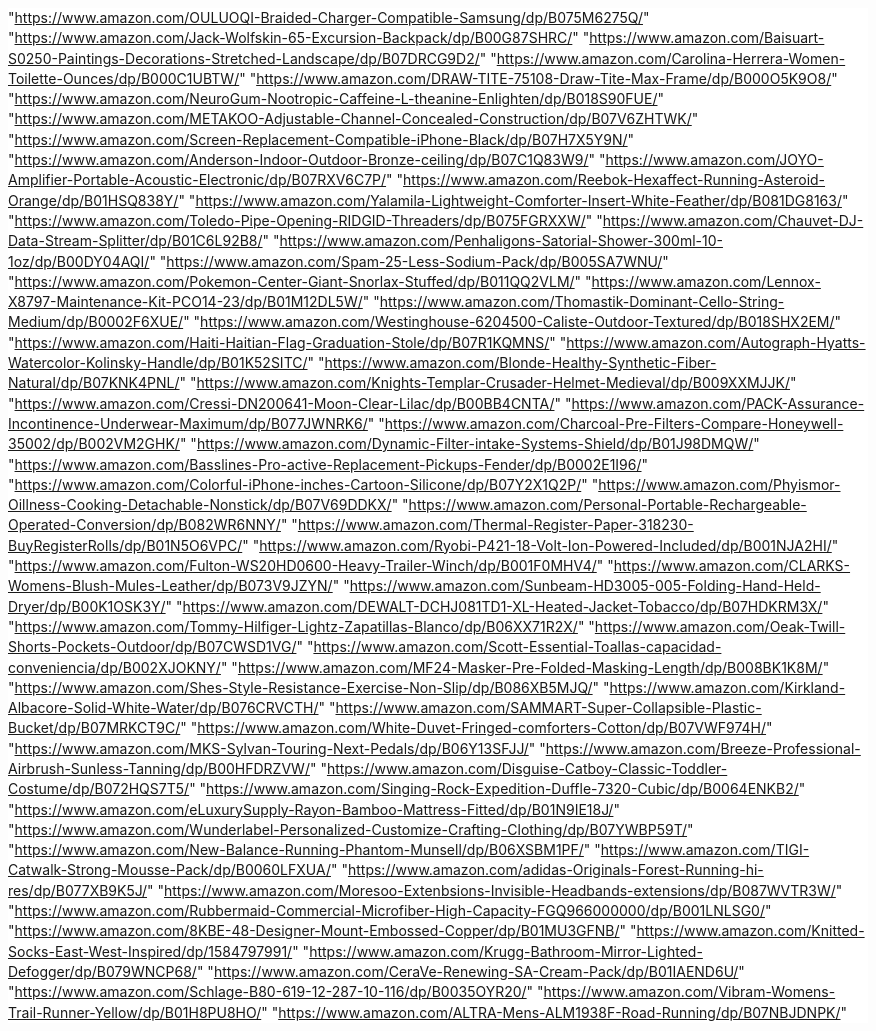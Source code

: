 "https://www.amazon.com/OULUOQI-Braided-Charger-Compatible-Samsung/dp/B075M6275Q/"
"https://www.amazon.com/Jack-Wolfskin-65-Excursion-Backpack/dp/B00G87SHRC/"
"https://www.amazon.com/Baisuart-S0250-Paintings-Decorations-Stretched-Landscape/dp/B07DRCG9D2/"
"https://www.amazon.com/Carolina-Herrera-Women-Toilette-Ounces/dp/B000C1UBTW/"
"https://www.amazon.com/DRAW-TITE-75108-Draw-Tite-Max-Frame/dp/B000O5K9O8/"
"https://www.amazon.com/NeuroGum-Nootropic-Caffeine-L-theanine-Enlighten/dp/B018S90FUE/"
"https://www.amazon.com/METAKOO-Adjustable-Channel-Concealed-Construction/dp/B07V6ZHTWK/"
"https://www.amazon.com/Screen-Replacement-Compatible-iPhone-Black/dp/B07H7X5Y9N/"
"https://www.amazon.com/Anderson-Indoor-Outdoor-Bronze-ceiling/dp/B07C1Q83W9/"
"https://www.amazon.com/JOYO-Amplifier-Portable-Acoustic-Electronic/dp/B07RXV6C7P/"
"https://www.amazon.com/Reebok-Hexaffect-Running-Asteroid-Orange/dp/B01HSQ838Y/"
"https://www.amazon.com/Yalamila-Lightweight-Comforter-Insert-White-Feather/dp/B081DG8163/"
"https://www.amazon.com/Toledo-Pipe-Opening-RIDGID-Threaders/dp/B075FGRXXW/"
"https://www.amazon.com/Chauvet-DJ-Data-Stream-Splitter/dp/B01C6L92B8/"
"https://www.amazon.com/Penhaligons-Satorial-Shower-300ml-10-1oz/dp/B00DY04AQI/"
"https://www.amazon.com/Spam-25-Less-Sodium-Pack/dp/B005SA7WNU/"
"https://www.amazon.com/Pokemon-Center-Giant-Snorlax-Stuffed/dp/B011QQ2VLM/"
"https://www.amazon.com/Lennox-X8797-Maintenance-Kit-PCO14-23/dp/B01M12DL5W/"
"https://www.amazon.com/Thomastik-Dominant-Cello-String-Medium/dp/B0002F6XUE/"
"https://www.amazon.com/Westinghouse-6204500-Caliste-Outdoor-Textured/dp/B018SHX2EM/"
"https://www.amazon.com/Haiti-Haitian-Flag-Graduation-Stole/dp/B07R1KQMNS/"
"https://www.amazon.com/Autograph-Hyatts-Watercolor-Kolinsky-Handle/dp/B01K52SITC/"
"https://www.amazon.com/Blonde-Healthy-Synthetic-Fiber-Natural/dp/B07KNK4PNL/"
"https://www.amazon.com/Knights-Templar-Crusader-Helmet-Medieval/dp/B009XXMJJK/"
"https://www.amazon.com/Cressi-DN200641-Moon-Clear-Lilac/dp/B00BB4CNTA/"
"https://www.amazon.com/PACK-Assurance-Incontinence-Underwear-Maximum/dp/B077JWNRK6/"
"https://www.amazon.com/Charcoal-Pre-Filters-Compare-Honeywell-35002/dp/B002VM2GHK/"
"https://www.amazon.com/Dynamic-Filter-intake-Systems-Shield/dp/B01J98DMQW/"
"https://www.amazon.com/Basslines-Pro-active-Replacement-Pickups-Fender/dp/B0002E1I96/"
"https://www.amazon.com/Colorful-iPhone-inches-Cartoon-Silicone/dp/B07Y2X1Q2P/"
"https://www.amazon.com/Phyismor-Oillness-Cooking-Detachable-Nonstick/dp/B07V69DDKX/"
"https://www.amazon.com/Personal-Portable-Rechargeable-Operated-Conversion/dp/B082WR6NNY/"
"https://www.amazon.com/Thermal-Register-Paper-318230-BuyRegisterRolls/dp/B01N5O6VPC/"
"https://www.amazon.com/Ryobi-P421-18-Volt-Ion-Powered-Included/dp/B001NJA2HI/"
"https://www.amazon.com/Fulton-WS20HD0600-Heavy-Trailer-Winch/dp/B001F0MHV4/"
"https://www.amazon.com/CLARKS-Womens-Blush-Mules-Leather/dp/B073V9JZYN/"
"https://www.amazon.com/Sunbeam-HD3005-005-Folding-Hand-Held-Dryer/dp/B00K1OSK3Y/"
"https://www.amazon.com/DEWALT-DCHJ081TD1-XL-Heated-Jacket-Tobacco/dp/B07HDKRM3X/"
"https://www.amazon.com/Tommy-Hilfiger-Lightz-Zapatillas-Blanco/dp/B06XX71R2X/"
"https://www.amazon.com/Oeak-Twill-Shorts-Pockets-Outdoor/dp/B07CWSD1VG/"
"https://www.amazon.com/Scott-Essential-Toallas-capacidad-conveniencia/dp/B002XJOKNY/"
"https://www.amazon.com/MF24-Masker-Pre-Folded-Masking-Length/dp/B008BK1K8M/"
"https://www.amazon.com/Shes-Style-Resistance-Exercise-Non-Slip/dp/B086XB5MJQ/"
"https://www.amazon.com/Kirkland-Albacore-Solid-White-Water/dp/B076CRVCTH/"
"https://www.amazon.com/SAMMART-Super-Collapsible-Plastic-Bucket/dp/B07MRKCT9C/"
"https://www.amazon.com/White-Duvet-Fringed-comforters-Cotton/dp/B07VWF974H/"
"https://www.amazon.com/MKS-Sylvan-Touring-Next-Pedals/dp/B06Y13SFJJ/"
"https://www.amazon.com/Breeze-Professional-Airbrush-Sunless-Tanning/dp/B00HFDRZVW/"
"https://www.amazon.com/Disguise-Catboy-Classic-Toddler-Costume/dp/B072HQS7T5/"
"https://www.amazon.com/Singing-Rock-Expedition-Duffle-7320-Cubic/dp/B0064ENKB2/"
"https://www.amazon.com/eLuxurySupply-Rayon-Bamboo-Mattress-Fitted/dp/B01N9IE18J/"
"https://www.amazon.com/Wunderlabel-Personalized-Customize-Crafting-Clothing/dp/B07YWBP59T/"
"https://www.amazon.com/New-Balance-Running-Phantom-Munsell/dp/B06XSBM1PF/"
"https://www.amazon.com/TIGI-Catwalk-Strong-Mousse-Pack/dp/B0060LFXUA/"
"https://www.amazon.com/adidas-Originals-Forest-Running-hi-res/dp/B077XB9K5J/"
"https://www.amazon.com/Moresoo-Extenbsions-Invisible-Headbands-extensions/dp/B087WVTR3W/"
"https://www.amazon.com/Rubbermaid-Commercial-Microfiber-High-Capacity-FGQ966000000/dp/B001LNLSG0/"
"https://www.amazon.com/8KBE-48-Designer-Mount-Embossed-Copper/dp/B01MU3GFNB/"
"https://www.amazon.com/Knitted-Socks-East-West-Inspired/dp/1584797991/"
"https://www.amazon.com/Krugg-Bathroom-Mirror-Lighted-Defogger/dp/B079WNCP68/"
"https://www.amazon.com/CeraVe-Renewing-SA-Cream-Pack/dp/B01IAEND6U/"
"https://www.amazon.com/Schlage-B80-619-12-287-10-116/dp/B0035OYR20/"
"https://www.amazon.com/Vibram-Womens-Trail-Runner-Yellow/dp/B01H8PU8HO/"
"https://www.amazon.com/ALTRA-Mens-ALM1938F-Road-Running/dp/B07NBJDNPK/"